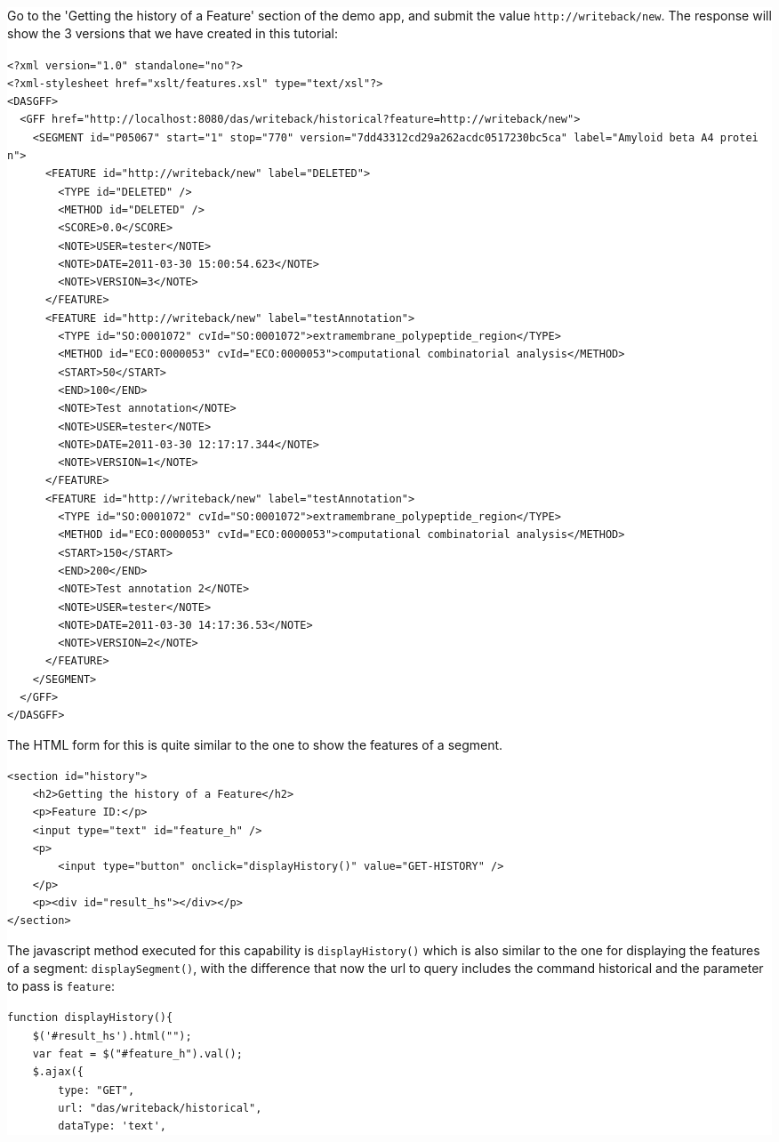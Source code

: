 Go to the 'Getting the history of a Feature' section of the demo app, and submit the value `http://writeback/new`. The response will show the 3 versions that we have created in this tutorial:
```
<?xml version="1.0" standalone="no"?>
<?xml-stylesheet href="xslt/features.xsl" type="text/xsl"?>
<DASGFF>
  <GFF href="http://localhost:8080/das/writeback/historical?feature=http://writeback/new">
    <SEGMENT id="P05067" start="1" stop="770" version="7dd43312cd29a262acdc0517230bc5ca" label="Amyloid beta A4 protein">
      <FEATURE id="http://writeback/new" label="DELETED">
        <TYPE id="DELETED" />
        <METHOD id="DELETED" />
        <SCORE>0.0</SCORE>
        <NOTE>USER=tester</NOTE>
        <NOTE>DATE=2011-03-30 15:00:54.623</NOTE>
        <NOTE>VERSION=3</NOTE>
      </FEATURE>
      <FEATURE id="http://writeback/new" label="testAnnotation">
        <TYPE id="SO:0001072" cvId="SO:0001072">extramembrane_polypeptide_region</TYPE>
        <METHOD id="ECO:0000053" cvId="ECO:0000053">computational combinatorial analysis</METHOD>
        <START>50</START>
        <END>100</END>
        <NOTE>Test annotation</NOTE>
        <NOTE>USER=tester</NOTE>
        <NOTE>DATE=2011-03-30 12:17:17.344</NOTE>
        <NOTE>VERSION=1</NOTE>
      </FEATURE>
      <FEATURE id="http://writeback/new" label="testAnnotation">
        <TYPE id="SO:0001072" cvId="SO:0001072">extramembrane_polypeptide_region</TYPE>
        <METHOD id="ECO:0000053" cvId="ECO:0000053">computational combinatorial analysis</METHOD>
        <START>150</START>
        <END>200</END>
        <NOTE>Test annotation 2</NOTE>
        <NOTE>USER=tester</NOTE>
        <NOTE>DATE=2011-03-30 14:17:36.53</NOTE>
        <NOTE>VERSION=2</NOTE>
      </FEATURE>
    </SEGMENT>
  </GFF>
</DASGFF>
```

The HTML form for this is quite similar to the one to show the features of a segment.
```
<section id="history">
	<h2>Getting the history of a Feature</h2>
	<p>Feature ID:</p>
	<input type="text" id="feature_h" />
	<p>
		<input type="button" onclick="displayHistory()" value="GET-HISTORY" />
	</p>
	<p><div id="result_hs"></div></p>
</section>
```
The javascript method executed for this capability is `displayHistory()` which is also similar to the one for displaying the features of a segment: `displaySegment()`, with the difference that now the url to query includes the command historical and the parameter to pass is `feature`:
```
function displayHistory(){
	$('#result_hs').html("");
	var feat = $("#feature_h").val();
	$.ajax({
		type: "GET",
		url: "das/writeback/historical",
		dataType: 'text',
```